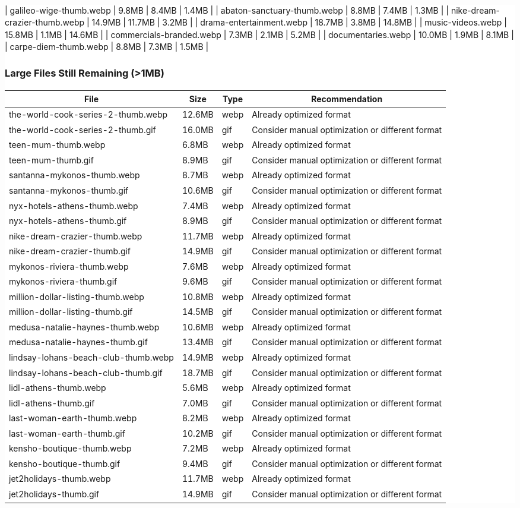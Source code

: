 | galileo-wige-thumb.webp | 9.8MB | 8.4MB | 1.4MB |
| abaton-sanctuary-thumb.webp | 8.8MB | 7.4MB | 1.3MB |
| nike-dream-crazier-thumb.webp | 14.9MB | 11.7MB | 3.2MB |
| drama-entertainment.webp | 18.7MB | 3.8MB | 14.8MB |
| music-videos.webp | 15.8MB | 1.1MB | 14.6MB |
| commercials-branded.webp | 7.3MB | 2.1MB | 5.2MB |
| documentaries.webp | 10.0MB | 1.9MB | 8.1MB |
| carpe-diem-thumb.webp | 8.8MB | 7.3MB | 1.5MB |

### Large Files Still Remaining (>1MB)

| File | Size | Type | Recommendation |
|------|------|------|----------------|
| the-world-cook-series-2-thumb.webp | 12.6MB | webp | Already optimized format |
| the-world-cook-series-2-thumb.gif | 16.0MB | gif | Consider manual optimization or different format |
| teen-mum-thumb.webp | 6.8MB | webp | Already optimized format |
| teen-mum-thumb.gif | 8.9MB | gif | Consider manual optimization or different format |
| santanna-mykonos-thumb.webp | 8.7MB | webp | Already optimized format |
| santanna-mykonos-thumb.gif | 10.6MB | gif | Consider manual optimization or different format |
| nyx-hotels-athens-thumb.webp | 7.4MB | webp | Already optimized format |
| nyx-hotels-athens-thumb.gif | 8.9MB | gif | Consider manual optimization or different format |
| nike-dream-crazier-thumb.webp | 11.7MB | webp | Already optimized format |
| nike-dream-crazier-thumb.gif | 14.9MB | gif | Consider manual optimization or different format |
| mykonos-riviera-thumb.webp | 7.6MB | webp | Already optimized format |
| mykonos-riviera-thumb.gif | 9.6MB | gif | Consider manual optimization or different format |
| million-dollar-listing-thumb.webp | 10.8MB | webp | Already optimized format |
| million-dollar-listing-thumb.gif | 14.5MB | gif | Consider manual optimization or different format |
| medusa-natalie-haynes-thumb.webp | 10.6MB | webp | Already optimized format |
| medusa-natalie-haynes-thumb.gif | 13.4MB | gif | Consider manual optimization or different format |
| lindsay-lohans-beach-club-thumb.webp | 14.9MB | webp | Already optimized format |
| lindsay-lohans-beach-club-thumb.gif | 18.7MB | gif | Consider manual optimization or different format |
| lidl-athens-thumb.webp | 5.6MB | webp | Already optimized format |
| lidl-athens-thumb.gif | 7.0MB | gif | Consider manual optimization or different format |
| last-woman-earth-thumb.webp | 8.2MB | webp | Already optimized format |
| last-woman-earth-thumb.gif | 10.2MB | gif | Consider manual optimization or different format |
| kensho-boutique-thumb.webp | 7.2MB | webp | Already optimized format |
| kensho-boutique-thumb.gif | 9.4MB | gif | Consider manual optimization or different format |
| jet2holidays-thumb.webp | 11.7MB | webp | Already optimized format |
| jet2holidays-thumb.gif | 14.9MB | gif | Consider manual optimization or different format |